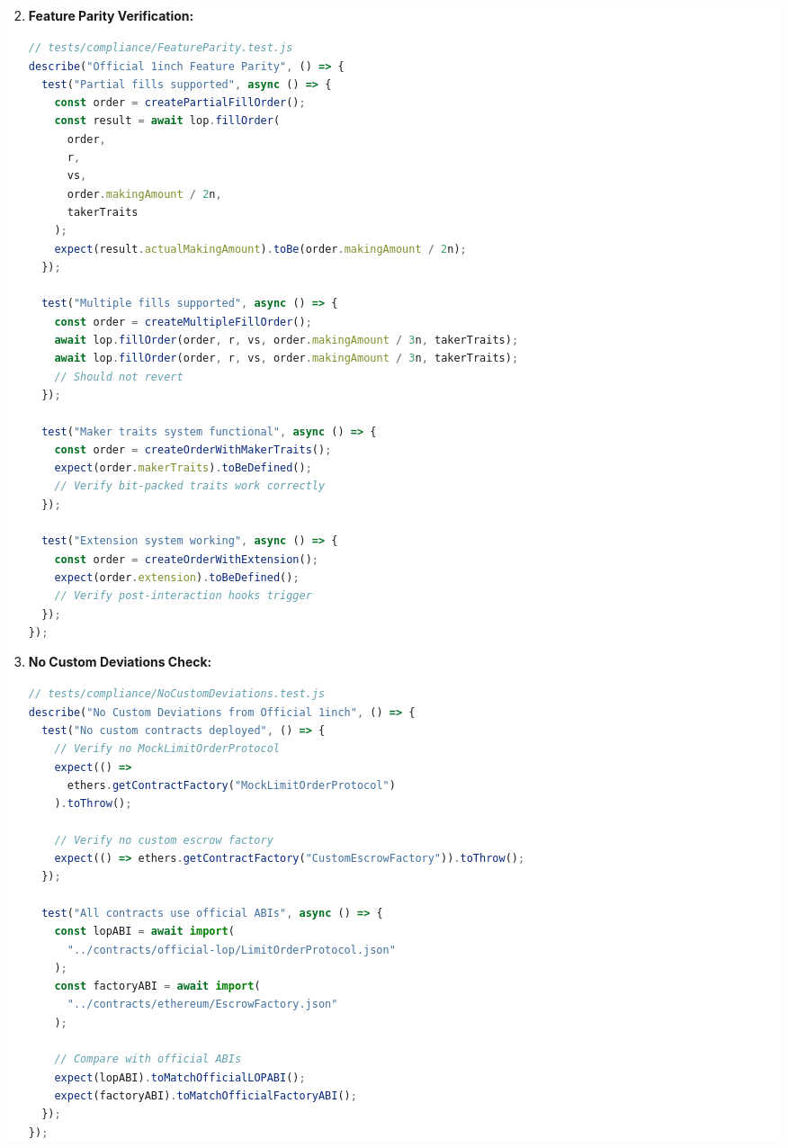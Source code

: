 2. **Feature Parity Verification:**

   ```javascript
   // tests/compliance/FeatureParity.test.js
   describe("Official 1inch Feature Parity", () => {
     test("Partial fills supported", async () => {
       const order = createPartialFillOrder();
       const result = await lop.fillOrder(
         order,
         r,
         vs,
         order.makingAmount / 2n,
         takerTraits
       );
       expect(result.actualMakingAmount).toBe(order.makingAmount / 2n);
     });

     test("Multiple fills supported", async () => {
       const order = createMultipleFillOrder();
       await lop.fillOrder(order, r, vs, order.makingAmount / 3n, takerTraits);
       await lop.fillOrder(order, r, vs, order.makingAmount / 3n, takerTraits);
       // Should not revert
     });

     test("Maker traits system functional", async () => {
       const order = createOrderWithMakerTraits();
       expect(order.makerTraits).toBeDefined();
       // Verify bit-packed traits work correctly
     });

     test("Extension system working", async () => {
       const order = createOrderWithExtension();
       expect(order.extension).toBeDefined();
       // Verify post-interaction hooks trigger
     });
   });
   ```

3. **No Custom Deviations Check:**
   ```javascript
   // tests/compliance/NoCustomDeviations.test.js
   describe("No Custom Deviations from Official 1inch", () => {
     test("No custom contracts deployed", () => {
       // Verify no MockLimitOrderProtocol
       expect(() =>
         ethers.getContractFactory("MockLimitOrderProtocol")
       ).toThrow();

       // Verify no custom escrow factory
       expect(() => ethers.getContractFactory("CustomEscrowFactory")).toThrow();
     });

     test("All contracts use official ABIs", async () => {
       const lopABI = await import(
         "../contracts/official-lop/LimitOrderProtocol.json"
       );
       const factoryABI = await import(
         "../contracts/ethereum/EscrowFactory.json"
       );

       // Compare with official ABIs
       expect(lopABI).toMatchOfficialLOPABI();
       expect(factoryABI).toMatchOfficialFactoryABI();
     });
   });
   ```